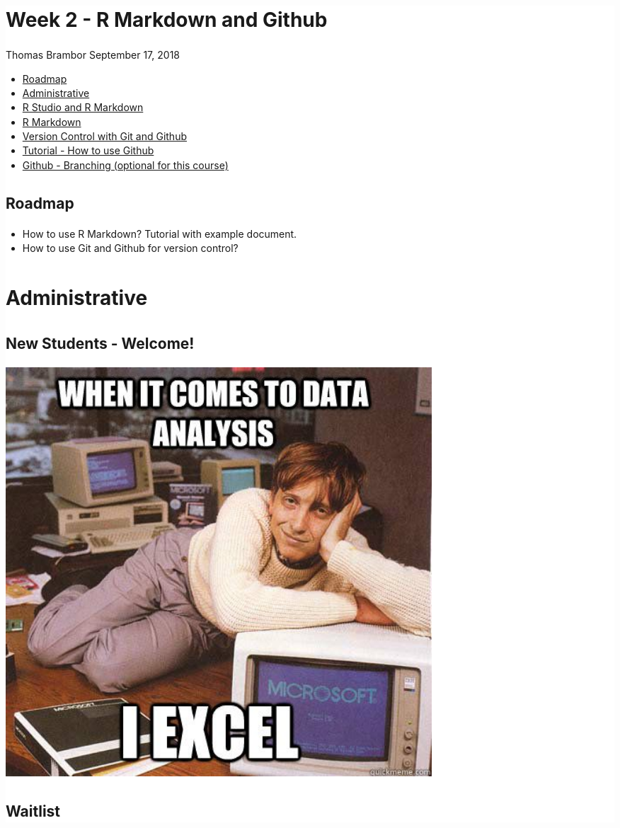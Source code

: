 Week 2 - R Markdown and Github
================
Thomas Brambor
September 17, 2018

-   [Roadmap](#roadmap)
-   [Administrative](#administrative)
-   [R Studio and R Markdown](#r-studio-and-r-markdown)
-   [R Markdown](#r-markdown)
-   [Version Control with Git and Github](#version-control-with-git-and-github)
-   [Tutorial - How to use Github](#tutorial---how-to-use-github)
-   [Github - Branching (optional for this course)](#github---branching-optional-for-this-course)

Roadmap
-------

-   How to use R Markdown? Tutorial with example document.
-   How to use Git and Github for version control?

Administrative
==============

New Students - Welcome!
-----------------------

<img src="images/data_analysis_excel.jpg" width="70%" />

Waitlist
--------
